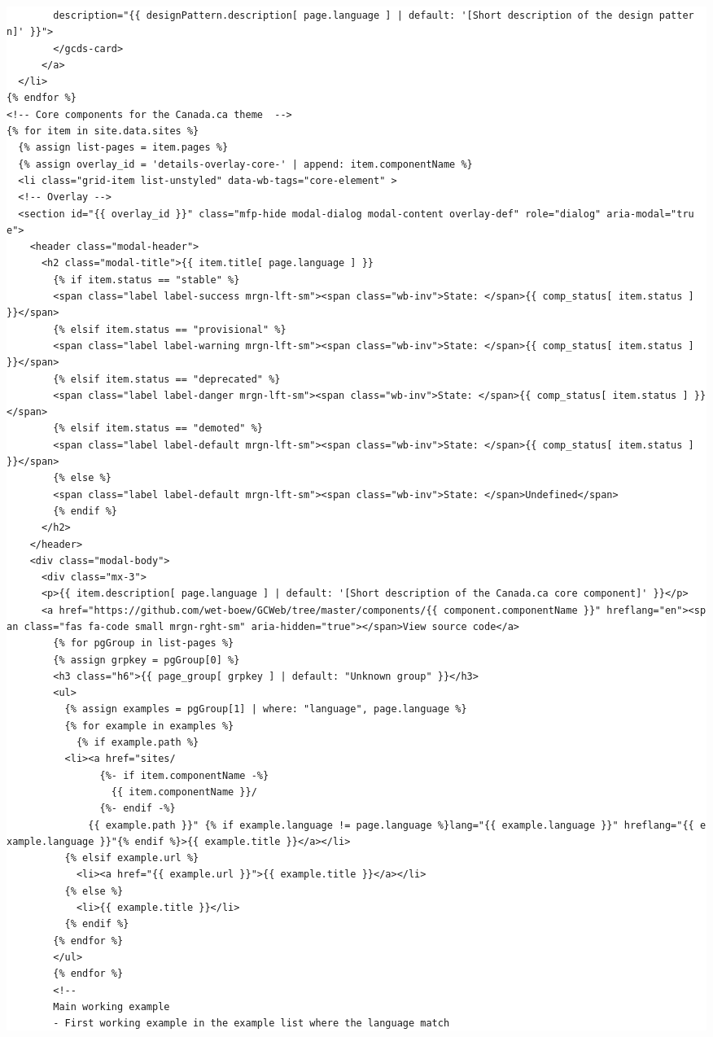             description="{{ designPattern.description[ page.language ] | default: '[Short description of the design pattern]' }}">
            </gcds-card>
          </a>
      </li>
    {% endfor %}
    <!-- Core components for the Canada.ca theme  -->
    {% for item in site.data.sites %}
      {% assign list-pages = item.pages %}
      {% assign overlay_id = 'details-overlay-core-' | append: item.componentName %}
      <li class="grid-item list-unstyled" data-wb-tags="core-element" >
      <!-- Overlay -->
      <section id="{{ overlay_id }}" class="mfp-hide modal-dialog modal-content overlay-def" role="dialog" aria-modal="true">
        <header class="modal-header">
          <h2 class="modal-title">{{ item.title[ page.language ] }}
            {% if item.status == "stable" %}
            <span class="label label-success mrgn-lft-sm"><span class="wb-inv">State: </span>{{ comp_status[ item.status ] }}</span>
            {% elsif item.status == "provisional" %}
            <span class="label label-warning mrgn-lft-sm"><span class="wb-inv">State: </span>{{ comp_status[ item.status ] }}</span>
            {% elsif item.status == "deprecated" %}
            <span class="label label-danger mrgn-lft-sm"><span class="wb-inv">State: </span>{{ comp_status[ item.status ] }}</span>
            {% elsif item.status == "demoted" %}
            <span class="label label-default mrgn-lft-sm"><span class="wb-inv">State: </span>{{ comp_status[ item.status ] }}</span>
            {% else %}
            <span class="label label-default mrgn-lft-sm"><span class="wb-inv">State: </span>Undefined</span>
            {% endif %}
          </h2>
        </header>
        <div class="modal-body">
          <div class="mx-3">
          <p>{{ item.description[ page.language ] | default: '[Short description of the Canada.ca core component]' }}</p>
          <a href="https://github.com/wet-boew/GCWeb/tree/master/components/{{ component.componentName }}" hreflang="en"><span class="fas fa-code small mrgn-rght-sm" aria-hidden="true"></span>View source code</a>
            {% for pgGroup in list-pages %}
            {% assign grpkey = pgGroup[0] %}
            <h3 class="h6">{{ page_group[ grpkey ] | default: "Unknown group" }}</h3>
            <ul>
              {% assign examples = pgGroup[1] | where: "language", page.language %}
              {% for example in examples %}
                {% if example.path %}
              <li><a href="sites/
                    {%- if item.componentName -%}
                      {{ item.componentName }}/
                    {%- endif -%}
                  {{ example.path }}" {% if example.language != page.language %}lang="{{ example.language }}" hreflang="{{ example.language }}"{% endif %}>{{ example.title }}</a></li>
              {% elsif example.url %}
                <li><a href="{{ example.url }}">{{ example.title }}</a></li>
              {% else %}
                <li>{{ example.title }}</li>
              {% endif %}
            {% endfor %}
            </ul>
            {% endfor %}
            <!--
            Main working example
            - First working example in the example list where the language match
